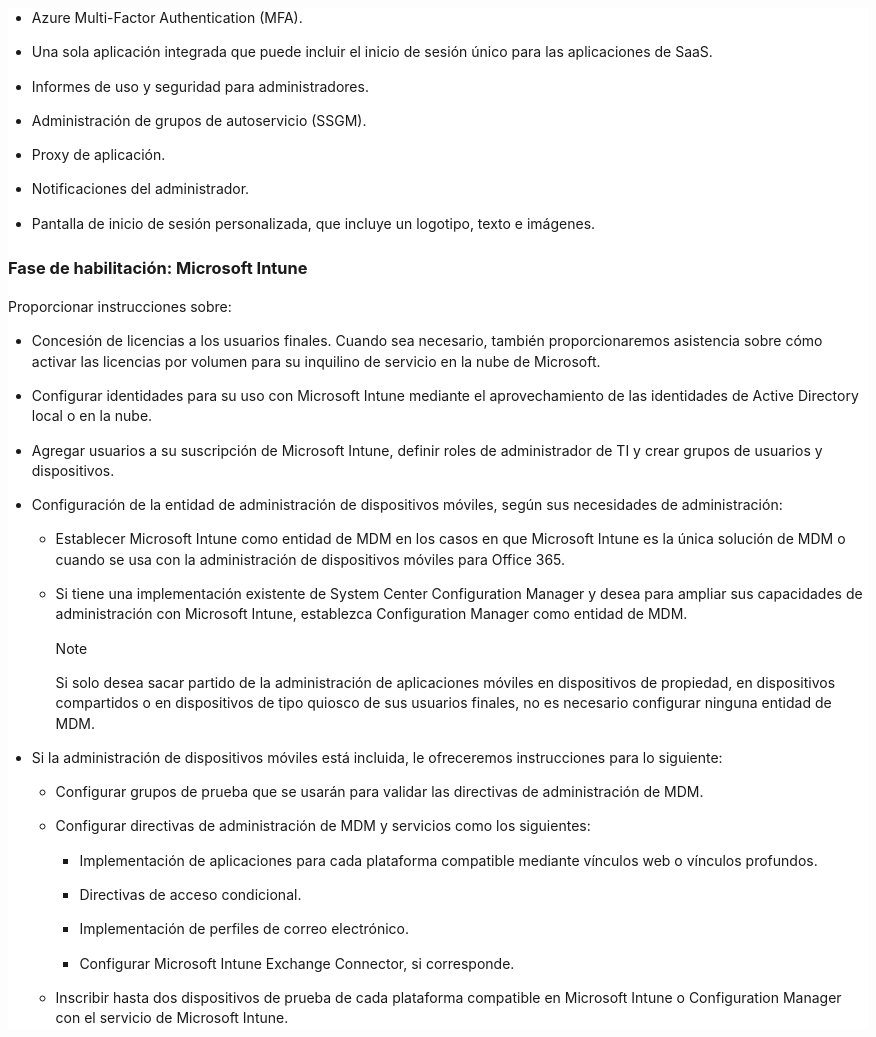 - Azure Multi-Factor Authentication (MFA).

- Una sola aplicación integrada que puede incluir el inicio de sesión único para las aplicaciones de SaaS.

- Informes de uso y seguridad para administradores.

- Administración de grupos de autoservicio (SSGM).

- Proxy de aplicación.

- Notificaciones del administrador.

- Pantalla de inicio de sesión personalizada, que incluye un logotipo, texto e imágenes.
 
### Fase de habilitación: Microsoft Intune
Proporcionar instrucciones sobre:

-   Concesión de licencias a los usuarios finales. Cuando sea necesario, también proporcionaremos asistencia sobre cómo activar las licencias por volumen para su inquilino de servicio en la nube de Microsoft.

-   Configurar identidades para su uso con Microsoft Intune mediante el aprovechamiento de las identidades de Active Directory local o en la nube.

-   Agregar usuarios a su suscripción de Microsoft Intune, definir roles de administrador de TI y crear grupos de usuarios y dispositivos.

-   Configuración de la entidad de administración de dispositivos móviles, según sus necesidades de administración:

    -   Establecer Microsoft Intune como entidad de MDM en los casos en que Microsoft Intune es la única solución de MDM o cuando se usa con la administración de dispositivos móviles para Office 365.

    -   Si tiene una implementación existente de System Center Configuration Manager y desea para ampliar sus capacidades de administración con Microsoft Intune, establezca Configuration Manager como entidad de MDM.

        > [!NOTE] 
        > Si solo desea sacar partido de la administración de aplicaciones móviles en dispositivos de propiedad, en dispositivos compartidos o en dispositivos de tipo quiosco de sus usuarios finales, no es necesario configurar ninguna entidad de MDM.

-   Si la administración de dispositivos móviles está incluida, le ofreceremos instrucciones para lo siguiente:

    -   Configurar grupos de prueba que se usarán para validar las directivas de administración de MDM.

    -   Configurar directivas de administración de MDM y servicios como los siguientes:

        -   Implementación de aplicaciones para cada plataforma compatible mediante vínculos web o vínculos profundos.

        -   Directivas de acceso condicional.

        -   Implementación de perfiles de correo electrónico.

        -   Configurar Microsoft Intune Exchange Connector, si corresponde.

    -   Inscribir hasta dos dispositivos de prueba de cada plataforma compatible en Microsoft Intune o Configuration Manager con el servicio de Microsoft Intune.

